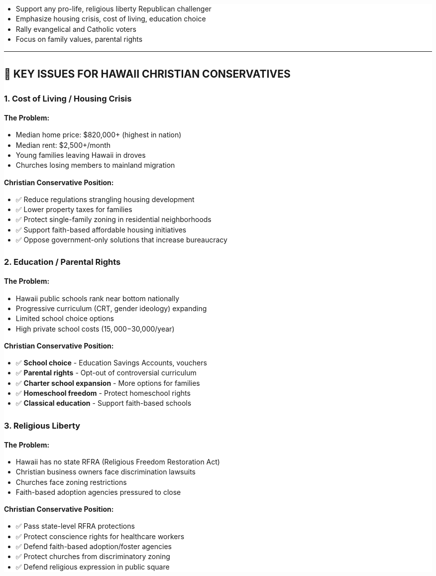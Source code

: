 - Support any pro-life, religious liberty Republican challenger
- Emphasize housing crisis, cost of living, education choice
- Rally evangelical and Catholic voters
- Focus on family values, parental rights

---

## 🎯 KEY ISSUES FOR HAWAII CHRISTIAN CONSERVATIVES

### **1. Cost of Living / Housing Crisis**

**The Problem:**
- Median home price: $820,000+ (highest in nation)
- Median rent: $2,500+/month
- Young families leaving Hawaii in droves
- Churches losing members to mainland migration

**Christian Conservative Position:**
- ✅ Reduce regulations strangling housing development
- ✅ Lower property taxes for families
- ✅ Protect single-family zoning in residential neighborhoods
- ✅ Support faith-based affordable housing initiatives
- ✅ Oppose government-only solutions that increase bureaucracy

### **2. Education / Parental Rights**

**The Problem:**
- Hawaii public schools rank near bottom nationally
- Progressive curriculum (CRT, gender ideology) expanding
- Limited school choice options
- High private school costs ($15,000-$30,000/year)

**Christian Conservative Position:**
- ✅ **School choice** - Education Savings Accounts, vouchers
- ✅ **Parental rights** - Opt-out of controversial curriculum
- ✅ **Charter school expansion** - More options for families
- ✅ **Homeschool freedom** - Protect homeschool rights
- ✅ **Classical education** - Support faith-based schools

### **3. Religious Liberty**

**The Problem:**
- Hawaii has no state RFRA (Religious Freedom Restoration Act)
- Christian business owners face discrimination lawsuits
- Churches face zoning restrictions
- Faith-based adoption agencies pressured to close

**Christian Conservative Position:**
- ✅ Pass state-level RFRA protections
- ✅ Protect conscience rights for healthcare workers
- ✅ Defend faith-based adoption/foster agencies
- ✅ Protect churches from discriminatory zoning
- ✅ Defend religious expression in public square
